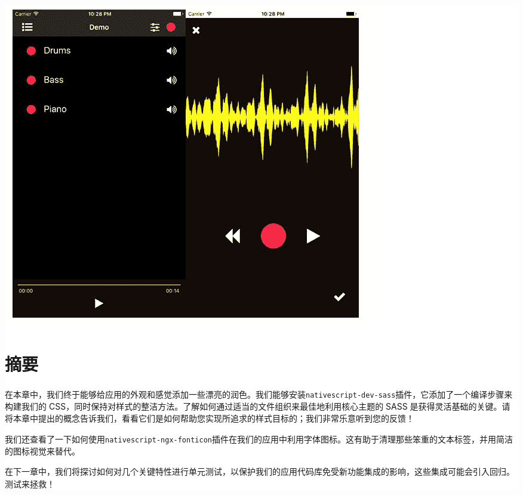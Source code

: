 ![](img/00054.jpeg)

# 摘要

在本章中，我们终于能够给应用的外观和感觉添加一些漂亮的润色。我们能够安装`nativescript-dev-sass`插件，它添加了一个编译步骤来构建我们的 CSS，同时保持对样式的整洁方法。了解如何通过适当的文件组织来最佳地利用核心主题的 SASS 是获得灵活基础的关键。请将本章中提出的概念告诉我们，看看它们是如何帮助您实现所追求的样式目标的；我们非常乐意听到您的反馈！

我们还查看了一下如何使用`nativescript-ngx-fonticon`插件在我们的应用中利用字体图标。这有助于清理那些笨重的文本标签，并用简洁的图标视觉来替代。

在下一章中，我们将探讨如何对几个关键特性进行单元测试，以保护我们的应用代码库免受新功能集成的影响，这些集成可能会引入回归。测试来拯救！
